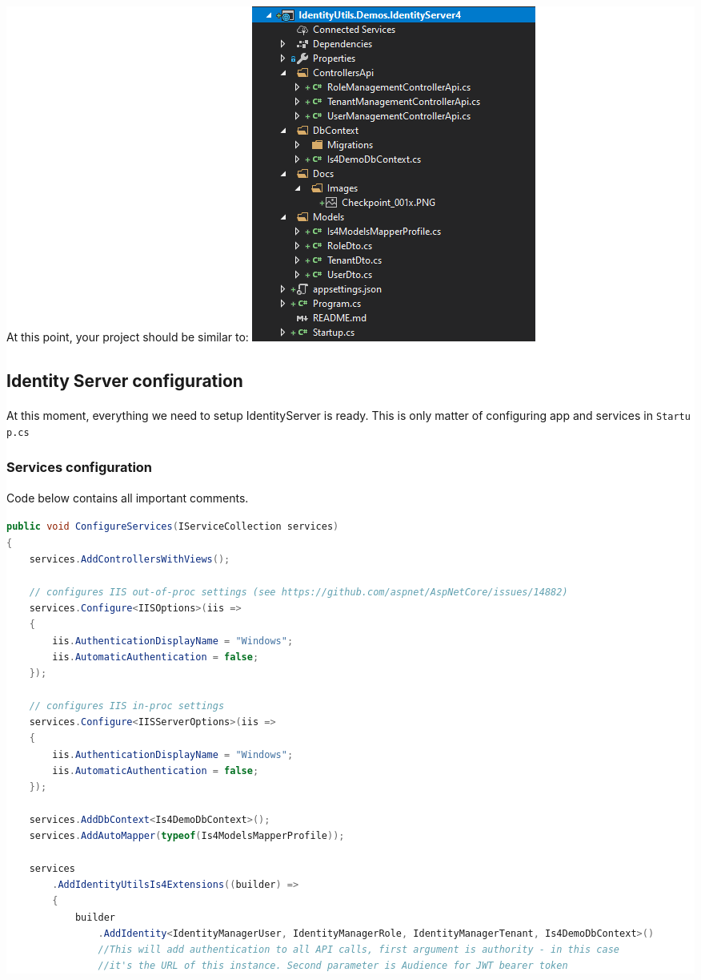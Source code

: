 At this point, your project should be similar to:
![](docs/images/Checkpoint_001.png)

## Identity Server configuration

At this moment, everything we need to setup IdentityServer is ready. This is only matter of configuring app and services in `Startup.cs`

### Services configuration

Code below contains all important comments.

```csharp
public void ConfigureServices(IServiceCollection services)
{
    services.AddControllersWithViews();

    // configures IIS out-of-proc settings (see https://github.com/aspnet/AspNetCore/issues/14882)
    services.Configure<IISOptions>(iis =>
    {
        iis.AuthenticationDisplayName = "Windows";
        iis.AutomaticAuthentication = false;
    });

    // configures IIS in-proc settings
    services.Configure<IISServerOptions>(iis =>
    {
        iis.AuthenticationDisplayName = "Windows";
        iis.AutomaticAuthentication = false;
    });

    services.AddDbContext<Is4DemoDbContext>();
    services.AddAutoMapper(typeof(Is4ModelsMapperProfile));

    services
        .AddIdentityUtilsIs4Extensions((builder) =>
        {
            builder
                .AddIdentity<IdentityManagerUser, IdentityManagerRole, IdentityManagerTenant, Is4DemoDbContext>()
                //This will add authentication to all API calls, first argument is authority - in this case 
                //it's the URL of this instance. Second parameter is Audience for JWT bearer token
```